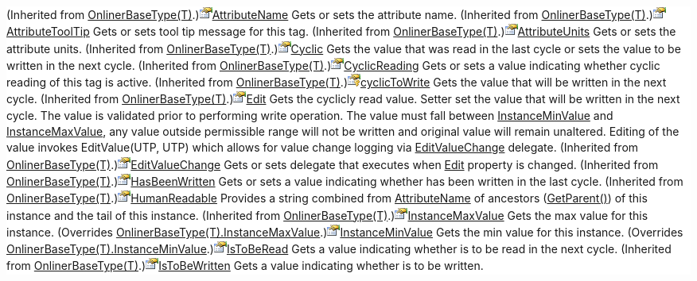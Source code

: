  (Inherited from <a href="T_Vortex_Connector_ValueTypes_OnlinerBaseType_1.md">OnlinerBaseType(T)</a>.)</td></tr><tr><td>![Public property](media/pubproperty.gif "Public property")</td><td><a href="P_Vortex_Connector_ValueTypes_OnlinerBaseType_1_AttributeName.md">AttributeName</a></td><td>
Gets or sets the attribute name.
 (Inherited from <a href="T_Vortex_Connector_ValueTypes_OnlinerBaseType_1.md">OnlinerBaseType(T)</a>.)</td></tr><tr><td>![Public property](media/pubproperty.gif "Public property")</td><td><a href="P_Vortex_Connector_ValueTypes_OnlinerBaseType_1_AttributeToolTip.md">AttributeToolTip</a></td><td>
Gets or sets tool tip message for this tag.
 (Inherited from <a href="T_Vortex_Connector_ValueTypes_OnlinerBaseType_1.md">OnlinerBaseType(T)</a>.)</td></tr><tr><td>![Public property](media/pubproperty.gif "Public property")</td><td><a href="P_Vortex_Connector_ValueTypes_OnlinerBaseType_1_AttributeUnits.md">AttributeUnits</a></td><td>
Gets or sets the attribute units.
 (Inherited from <a href="T_Vortex_Connector_ValueTypes_OnlinerBaseType_1.md">OnlinerBaseType(T)</a>.)</td></tr><tr><td>![Public property](media/pubproperty.gif "Public property")</td><td><a href="P_Vortex_Connector_ValueTypes_OnlinerBaseType_1_Cyclic.md">Cyclic</a></td><td>
Gets the value that was read in the last cycle or sets the value to be written in the next cycle.
 (Inherited from <a href="T_Vortex_Connector_ValueTypes_OnlinerBaseType_1.md">OnlinerBaseType(T)</a>.)</td></tr><tr><td>![Public property](media/pubproperty.gif "Public property")</td><td><a href="P_Vortex_Connector_ValueTypes_OnlinerBaseType_1_CyclicReading.md">CyclicReading</a></td><td>
Gets or sets a value indicating whether cyclic reading of this tag is active.
 (Inherited from <a href="T_Vortex_Connector_ValueTypes_OnlinerBaseType_1.md">OnlinerBaseType(T)</a>.)</td></tr><tr><td>![Protected property](media/protproperty.gif "Protected property")</td><td><a href="P_Vortex_Connector_ValueTypes_OnlinerBaseType_1_cyclicToWrite.md">cyclicToWrite</a></td><td>
Gets the value that will be written in the next cycle.
 (Inherited from <a href="T_Vortex_Connector_ValueTypes_OnlinerBaseType_1.md">OnlinerBaseType(T)</a>.)</td></tr><tr><td>![Public property](media/pubproperty.gif "Public property")</td><td><a href="P_Vortex_Connector_ValueTypes_OnlinerBaseType_1_Edit.md">Edit</a></td><td>
Gets the cyclicly read value. Setter set the value that will be written in the next cycle. The value is validated prior to performing write operation. The value must fall between <a href="P_Vortex_Connector_ValueTypes_OnlinerBaseType_1_InstanceMinValue.md">InstanceMinValue</a> and <a href="P_Vortex_Connector_ValueTypes_OnlinerBaseType_1_InstanceMaxValue.md">InstanceMaxValue</a>, any value outside permissible range will not be written and original value will remain unaltered. Editing of the value invokes EditValue(UTP, UTP) which allows for value change logging via <a href="P_Vortex_Connector_ValueTypes_OnlinerBaseType_1_EditValueChange.md">EditValueChange</a> delegate.
 (Inherited from <a href="T_Vortex_Connector_ValueTypes_OnlinerBaseType_1.md">OnlinerBaseType(T)</a>.)</td></tr><tr><td>![Public property](media/pubproperty.gif "Public property")</td><td><a href="P_Vortex_Connector_ValueTypes_OnlinerBaseType_1_EditValueChange.md">EditValueChange</a></td><td>
Gets or sets delegate that executes when <a href="P_Vortex_Connector_ValueTypes_OnlinerBaseType_1_Edit.md">Edit</a> property is changed.
 (Inherited from <a href="T_Vortex_Connector_ValueTypes_OnlinerBaseType_1.md">OnlinerBaseType(T)</a>.)</td></tr><tr><td>![Public property](media/pubproperty.gif "Public property")</td><td><a href="P_Vortex_Connector_ValueTypes_OnlinerBaseType_1_HasBeenWritten.md">HasBeenWritten</a></td><td>
Gets or sets a value indicating whether has been written in the last cycle.
 (Inherited from <a href="T_Vortex_Connector_ValueTypes_OnlinerBaseType_1.md">OnlinerBaseType(T)</a>.)</td></tr><tr><td>![Public property](media/pubproperty.gif "Public property")</td><td><a href="P_Vortex_Connector_ValueTypes_OnlinerBaseType_1_HumanReadable.md">HumanReadable</a></td><td>
Provides a string combined from <a href="P_Vortex_Connector_ValueTypes_OnlinerBaseType_1_AttributeName.md">AttributeName</a> of ancestors (<a href="M_Vortex_Connector_ValueTypes_OnlinerBaseType_1_GetParent.md">GetParent()</a>) of this instance and the tail of this instance.
 (Inherited from <a href="T_Vortex_Connector_ValueTypes_OnlinerBaseType_1.md">OnlinerBaseType(T)</a>.)</td></tr><tr><td>![Public property](media/pubproperty.gif "Public property")</td><td><a href="P_Vortex_Connector_ValueTypes_OnlinerByte_InstanceMaxValue.md">InstanceMaxValue</a></td><td>
Gets the max value for this instance.
 (Overrides <a href="P_Vortex_Connector_ValueTypes_OnlinerBaseType_1_InstanceMaxValue.md">OnlinerBaseType(T).InstanceMaxValue</a>.)</td></tr><tr><td>![Public property](media/pubproperty.gif "Public property")</td><td><a href="P_Vortex_Connector_ValueTypes_OnlinerByte_InstanceMinValue.md">InstanceMinValue</a></td><td>
Gets the min value for this instance.
 (Overrides <a href="P_Vortex_Connector_ValueTypes_OnlinerBaseType_1_InstanceMinValue.md">OnlinerBaseType(T).InstanceMinValue</a>.)</td></tr><tr><td>![Public property](media/pubproperty.gif "Public property")</td><td><a href="P_Vortex_Connector_ValueTypes_OnlinerBaseType_1_IsToBeRead.md">IsToBeRead</a></td><td>
Gets a value indicating whether is to be read in the next cycle.
 (Inherited from <a href="T_Vortex_Connector_ValueTypes_OnlinerBaseType_1.md">OnlinerBaseType(T)</a>.)</td></tr><tr><td>![Public property](media/pubproperty.gif "Public property")</td><td><a href="P_Vortex_Connector_ValueTypes_OnlinerBaseType_1_IsToBeWritten.md">IsToBeWritten</a></td><td>
Gets a value indicating whether is to be written.